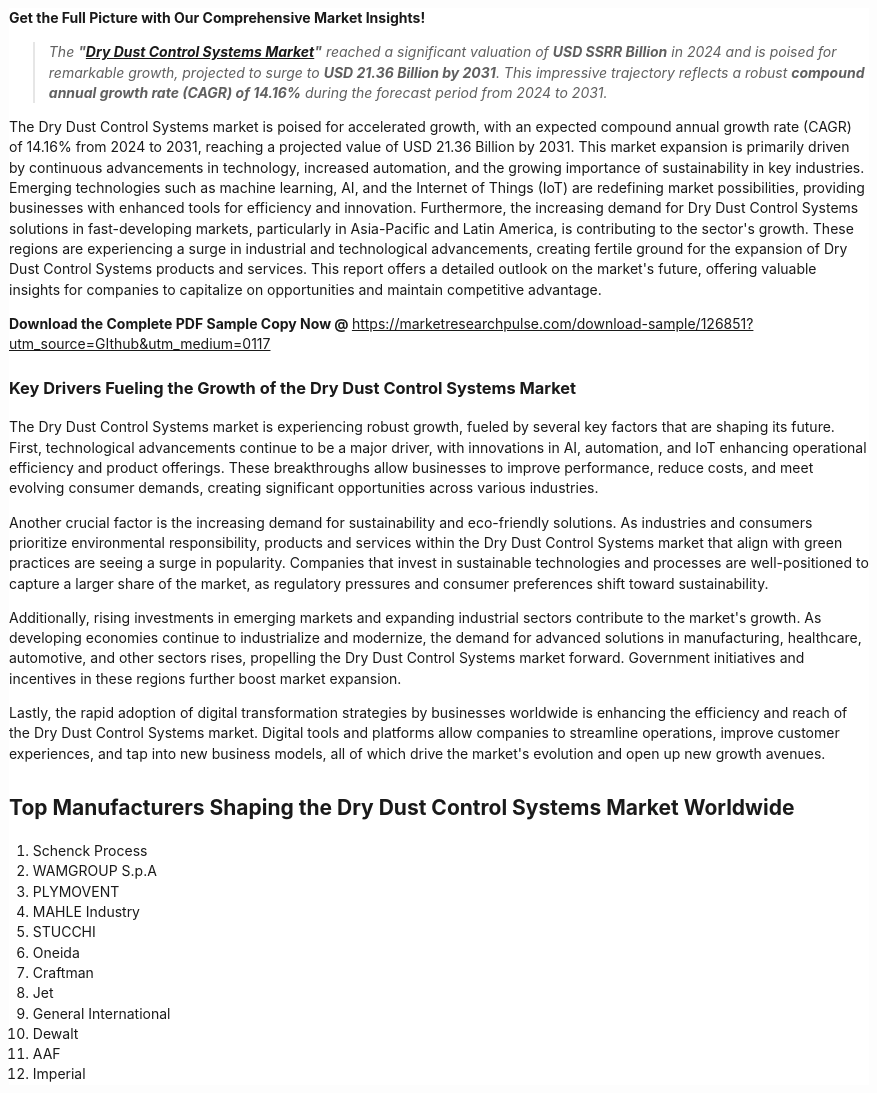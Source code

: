 <p><strong>Get the Full Picture with Our Comprehensive Market Insights!</strong></p><blockquote><p><em>The <strong>"<a href="https://marketresearchpulse.com/download-sample/126851?utm_source=GIthub&amp;utm_medium=0117">Dry Dust Control Systems Market</a>"</strong> reached a significant valuation of <strong>USD SSRR Billion</strong> in 2024 and is poised for remarkable growth, projected to surge to <strong>USD 21.36 Billion by 2031</strong>. This impressive trajectory reflects a robust <strong>compound annual growth rate (CAGR) of 14.16%</strong> during the forecast period from 2024 to 2031.</em></p></blockquote><p>The Dry Dust Control Systems market is poised for accelerated growth, with an expected compound annual growth rate (CAGR) of 14.16% from 2024 to 2031, reaching a projected value of USD 21.36 Billion by 2031. This market expansion is primarily driven by continuous advancements in technology, increased automation, and the growing importance of sustainability in key industries. Emerging technologies such as machine learning, AI, and the Internet of Things (IoT) are redefining market possibilities, providing businesses with enhanced tools for efficiency and innovation. Furthermore, the increasing demand for Dry Dust Control Systems solutions in fast-developing markets, particularly in Asia-Pacific and Latin America, is contributing to the sector's growth. These regions are experiencing a surge in industrial and technological advancements, creating fertile ground for the expansion of Dry Dust Control Systems products and services. This report offers a detailed outlook on the market's future, offering valuable insights for companies to capitalize on opportunities and maintain competitive advantage.</p><p><strong>Download the Complete PDF Sample Copy Now @ </strong><a href="https://marketresearchpulse.com/download-sample/126851?utm_source=GIthub&amp;utm_medium=0117">https://marketresearchpulse.com/download-sample/126851?utm_source=GIthub&amp;utm_medium=0117</a></p><h3>Key Drivers Fueling the Growth of the Dry Dust Control Systems Market</h3><p>The Dry Dust Control Systems market is experiencing robust growth, fueled by several key factors that are shaping its future. First, technological advancements continue to be a major driver, with innovations in AI, automation, and IoT enhancing operational efficiency and product offerings. These breakthroughs allow businesses to improve performance, reduce costs, and meet evolving consumer demands, creating significant opportunities across various industries.</p><p>Another crucial factor is the increasing demand for sustainability and eco-friendly solutions. As industries and consumers prioritize environmental responsibility, products and services within the Dry Dust Control Systems market that align with green practices are seeing a surge in popularity. Companies that invest in sustainable technologies and processes are well-positioned to capture a larger share of the market, as regulatory pressures and consumer preferences shift toward sustainability.</p><p>Additionally, rising investments in emerging markets and expanding industrial sectors contribute to the market's growth. As developing economies continue to industrialize and modernize, the demand for advanced solutions in manufacturing, healthcare, automotive, and other sectors rises, propelling the Dry Dust Control Systems market forward. Government initiatives and incentives in these regions further boost market expansion.</p><p>Lastly, the rapid adoption of digital transformation strategies by businesses worldwide is enhancing the efficiency and reach of the Dry Dust Control Systems market. Digital tools and platforms allow companies to streamline operations, improve customer experiences, and tap into new business models, all of which drive the market's evolution and open up new growth avenues.</p><h2>Top Manufacturers Shaping the Dry Dust Control Systems Market Worldwide</h2><ol><li>Schenck Process</li><li>WAMGROUP S.p.A</li><li>PLYMOVENT</li><li>MAHLE Industry</li><li>STUCCHI</li><li>Oneida</li><li>Craftman</li><li>Jet</li><li>General International</li><li>Dewalt</li><li>AAF</li><li>Imperial